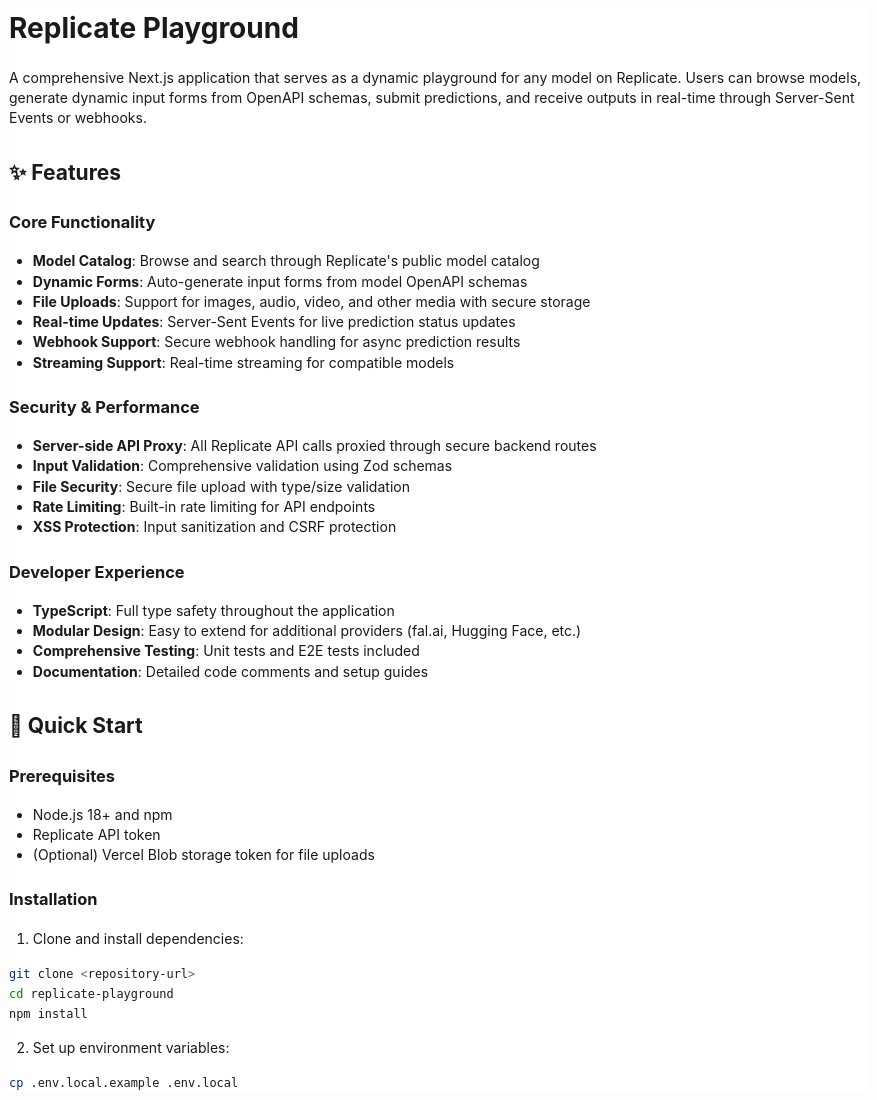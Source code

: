 # Replicate Playground

A comprehensive Next.js application that serves as a dynamic playground for any model on Replicate. Users can browse models, generate dynamic input forms from OpenAPI schemas, submit predictions, and receive outputs in real-time through Server-Sent Events or webhooks.

## ✨ Features

### Core Functionality
- **Model Catalog**: Browse and search through Replicate's public model catalog
- **Dynamic Forms**: Auto-generate input forms from model OpenAPI schemas
- **File Uploads**: Support for images, audio, video, and other media with secure storage
- **Real-time Updates**: Server-Sent Events for live prediction status updates
- **Webhook Support**: Secure webhook handling for async prediction results
- **Streaming Support**: Real-time streaming for compatible models

### Security & Performance
- **Server-side API Proxy**: All Replicate API calls proxied through secure backend routes
- **Input Validation**: Comprehensive validation using Zod schemas
- **File Security**: Secure file upload with type/size validation
- **Rate Limiting**: Built-in rate limiting for API endpoints
- **XSS Protection**: Input sanitization and CSRF protection

### Developer Experience
- **TypeScript**: Full type safety throughout the application
- **Modular Design**: Easy to extend for additional providers (fal.ai, Hugging Face, etc.)
- **Comprehensive Testing**: Unit tests and E2E tests included
- **Documentation**: Detailed code comments and setup guides

## 🚀 Quick Start

### Prerequisites

- Node.js 18+ and npm
- Replicate API token
- (Optional) Vercel Blob storage token for file uploads

### Installation

1. Clone and install dependencies:
```bash
git clone <repository-url>
cd replicate-playground
npm install
```

2. Set up environment variables:
```bash
cp .env.local.example .env.local
```

